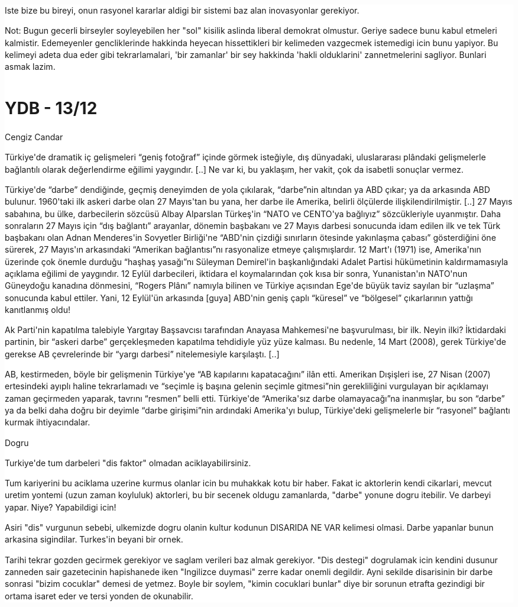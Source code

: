 Iste bize bu bireyi, onun rasyonel kararlar aldigi bir sistemi baz alan inovasyonlar gerekiyor.

Not: Bugun gecerli birseyler soyleyebilen her "sol" kisilik aslinda liberal demokrat olmustur. Geriye sadece bunu kabul etmeleri kalmistir. Edemeyenler gencliklerinde hakkinda heyecan hissettikleri bir kelimeden vazgecmek istemedigi icin bunu yapiyor. Bu kelimeyi adeta dua eder gibi tekrarlamalari, 'bir zamanlar' bir sey hakkinda 'hakli olduklarini' zannetmelerini sagliyor. Bunlari asmak lazim.
# YDB - 13/12

Cengiz Candar

Türkiye'de dramatik iç gelişmeleri “geniş fotoğraf” içinde görmek isteğiyle, dış dünyadaki, uluslararası plândaki gelişmelerle bağlantılı olarak değerlendirme eğilimi yaygındır. [..] Ne var ki, bu yaklaşım, her vakit, çok da isabetli sonuçlar vermez.

Türkiye'de “darbe” dendiğinde, geçmiş deneyimden de yola çıkılarak, “darbe”nin altından ya ABD çıkar; ya da arkasında ABD bulunur. 1960'taki ilk askeri darbe olan 27 Mayıs'tan bu yana, her darbe ile Amerika, belirli ölçülerde ilişkilendirilmiştir. [..] 27 Mayıs sabahına, bu ülke, darbecilerin sözcüsü Albay Alparslan Türkeş'in “NATO ve CENTO'ya bağlıyız” sözcükleriyle uyanmıştır. Daha sonraların 27 Mayıs için “dış bağlantı” arayanlar, dönemin başbakanı ve 27 Mayıs darbesi sonucunda idam edilen ilk ve tek Türk başbakanı olan Adnan Menderes'in Sovyetler Birliği'ne “ABD'nin çizdiği sınırların ötesinde yakınlaşma çabası” gösterdiğini öne sürerek, 27 Mayıs'ın arkasındaki “Amerikan bağlantısı”nı rasyonalize etmeye çalışmışlardır. 12 Mart'ı (1971) ise, Amerika'nın üzerinde çok önemle durduğu “haşhaş yasağı”nı Süleyman Demirel'in başkanlığındaki Adalet Partisi hükümetinin kaldırmamasıyla açıklama eğilimi de yaygındır. 12 Eylül darbecileri, iktidara el koymalarından çok kısa bir sonra, Yunanistan'ın NATO'nun Güneydoğu kanadına dönmesini, “Rogers Plânı” namıyla bilinen ve Türkiye açısından Ege'de büyük taviz sayılan bir “uzlaşma” sonucunda kabul ettiler. Yani, 12 Eylül'ün arkasında [guya] ABD'nin geniş çaplı “küresel” ve “bölgesel” çıkarlarının yattığı kanıtlanmış oldu!

Ak Parti'nin kapatılma talebiyle Yargıtay Başsavcısı tarafından Anayasa Mahkemesi'ne başvurulması, bir ilk. Neyin ilki? İktidardaki partinin, bir “askeri darbe” gerçekleşmeden kapatılma tehdidiyle yüz yüze kalması. Bu nedenle, 14 Mart (2008), gerek Türkiye'de gerekse AB çevrelerinde bir “yargı darbesi” nitelemesiyle karşılaştı. [..]

AB, kestirmeden, böyle bir gelişmenin Türkiye'ye “AB kapılarını kapatacağını” ilân etti. Amerikan Dışişleri ise, 27 Nisan (2007) ertesindeki ayıplı haline tekrarlamadı ve “seçimle iş başına gelenin seçimle gitmesi”nin gerekliliğini vurgulayan bir açıklamayı zaman geçirmeden yaparak, tavrını “resmen” belli etti. Türkiye'de “Amerika'sız darbe olamayacağı”na inanmışlar, bu son “darbe” ya da belki daha doğru bir deyimle “darbe girişimi”nin ardındaki Amerika'yı bulup, Türkiye'deki gelişmelerle bir “rasyonel” bağlantı kurmak ihtiyacındalar.

Dogru

Turkiye'de tum darbeleri "dis faktor" olmadan aciklayabilirsiniz.

Tum kariyerini bu aciklama uzerine kurmus olanlar icin bu muhakkak kotu bir haber. Fakat ic aktorlerin kendi cikarlari, mevcut uretim yontemi (uzun zaman koyluluk) aktorleri, bu bir secenek oldugu zamanlarda, "darbe" yonune dogru itebilir. Ve darbeyi yapar. Niye? Yapabildigi icin!

Asiri "dis" vurgunun sebebi, ulkemizde dogru olanin kultur kodunun DISARIDA NE VAR kelimesi olmasi. Darbe yapanlar bunun arkasina sigindilar. Turkes'in beyani bir ornek.

Tarihi tekrar gozden gecirmek gerekiyor ve saglam verileri baz almak gerekiyor. "Dis destegi" dogrulamak icin kendini dusunur zanneden sair gazetecinin hapishanede iken "Ingilizce duymasi" zerre kadar onemli degildir. Ayni sekilde disarisinin bir darbe sonrasi "bizim cocuklar" demesi de yetmez. Boyle bir soylem, "kimin cocuklari bunlar" diye bir sorunun etrafta gezindigi bir ortama isaret eder ve tersi yonden de okunabilir.
